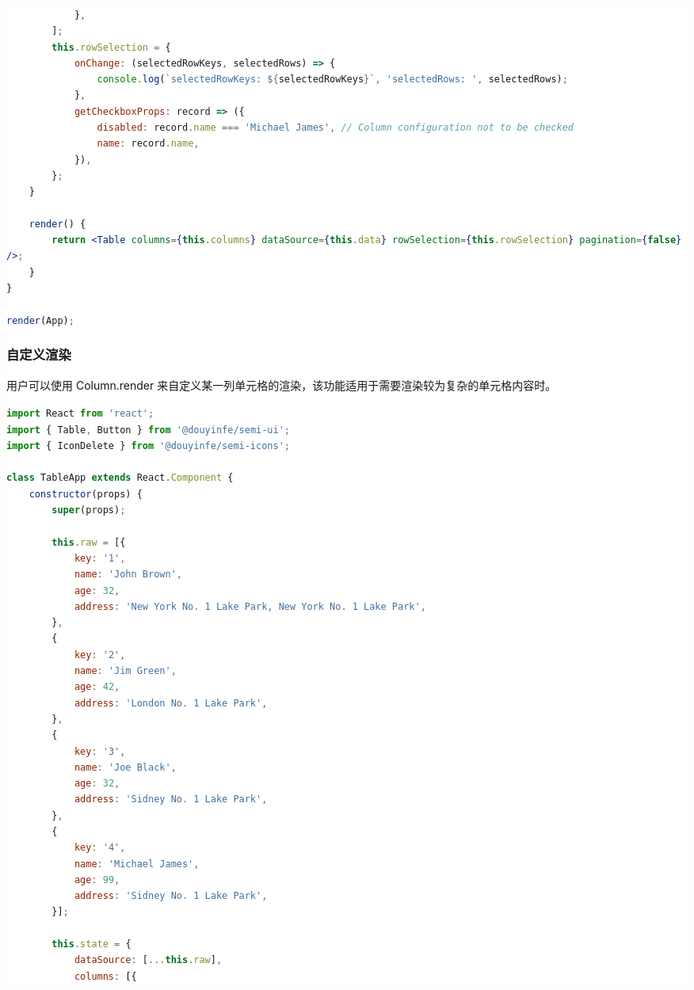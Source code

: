 ```jsx live=true noInline=true dir="column"
            },
        ];
        this.rowSelection = {
            onChange: (selectedRowKeys, selectedRows) => {
                console.log(`selectedRowKeys: ${selectedRowKeys}`, 'selectedRows: ', selectedRows);
            },
            getCheckboxProps: record => ({
                disabled: record.name === 'Michael James', // Column configuration not to be checked
                name: record.name,
            }),
        };
    }

    render() {
        return <Table columns={this.columns} dataSource={this.data} rowSelection={this.rowSelection} pagination={false} />;
    }
}

render(App);
```

### 自定义渲染

用户可以使用 Column.render 来自定义某一列单元格的渲染，该功能适用于需要渲染较为复杂的单元格内容时。

```jsx live=true noInline=true dir="column"
import React from 'react';
import { Table, Button } from '@douyinfe/semi-ui';
import { IconDelete } from '@douyinfe/semi-icons';

class TableApp extends React.Component {
    constructor(props) {
        super(props);

        this.raw = [{
            key: '1',
            name: 'John Brown',
            age: 32,
            address: 'New York No. 1 Lake Park, New York No. 1 Lake Park',
        },
        {
            key: '2',
            name: 'Jim Green',
            age: 42,
            address: 'London No. 1 Lake Park',
        },
        {
            key: '3',
            name: 'Joe Black',
            age: 32,
            address: 'Sidney No. 1 Lake Park',
        },
        {
            key: '4',
            name: 'Michael James',
            age: 99,
            address: 'Sidney No. 1 Lake Park',
        }];

        this.state = {
            dataSource: [...this.raw],
            columns: [{
```
